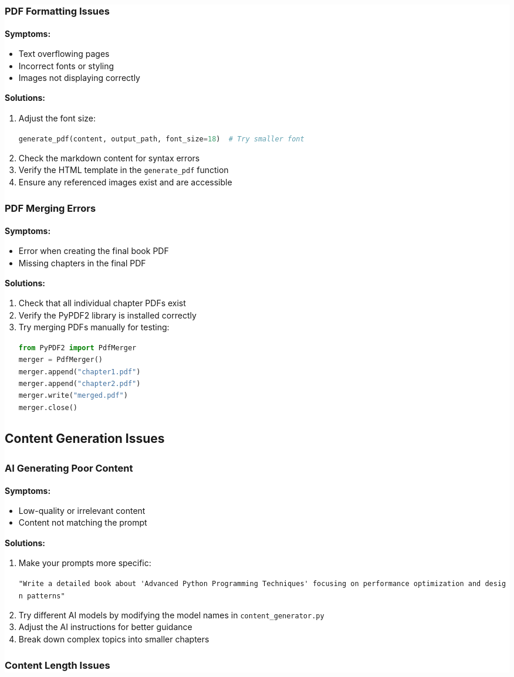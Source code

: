 ### PDF Formatting Issues

**Symptoms:**
- Text overflowing pages
- Incorrect fonts or styling
- Images not displaying correctly

**Solutions:**
1. Adjust the font size:
   ```python
   generate_pdf(content, output_path, font_size=18)  # Try smaller font
   ```
2. Check the markdown content for syntax errors
3. Verify the HTML template in the `generate_pdf` function
4. Ensure any referenced images exist and are accessible

### PDF Merging Errors

**Symptoms:**
- Error when creating the final book PDF
- Missing chapters in the final PDF

**Solutions:**
1. Check that all individual chapter PDFs exist
2. Verify the PyPDF2 library is installed correctly
3. Try merging PDFs manually for testing:
   ```python
   from PyPDF2 import PdfMerger
   merger = PdfMerger()
   merger.append("chapter1.pdf")
   merger.append("chapter2.pdf")
   merger.write("merged.pdf")
   merger.close()
   ```

## Content Generation Issues

### AI Generating Poor Content

**Symptoms:**
- Low-quality or irrelevant content
- Content not matching the prompt

**Solutions:**
1. Make your prompts more specific:
   ```
   "Write a detailed book about 'Advanced Python Programming Techniques' focusing on performance optimization and design patterns"
   ```
2. Try different AI models by modifying the model names in `content_generator.py`
3. Adjust the AI instructions for better guidance
4. Break down complex topics into smaller chapters

### Content Length Issues
